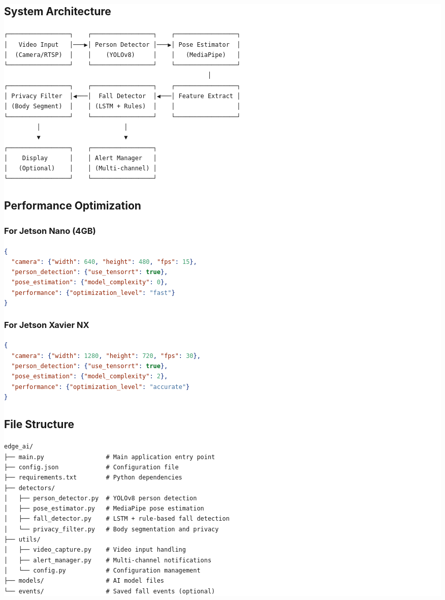## System Architecture

```
┌─────────────────┐    ┌─────────────────┐    ┌─────────────────┐
│   Video Input   │───▶│ Person Detector │───▶│ Pose Estimator  │
│  (Camera/RTSP)  │    │    (YOLOv8)     │    │   (MediaPipe)   │
└─────────────────┘    └─────────────────┘    └─────────────────┘
                                                        │
┌─────────────────┐    ┌─────────────────┐    ┌─────────────────┐
│ Privacy Filter  │◀───│  Fall Detector  │◀───│ Feature Extract │
│ (Body Segment)  │    │ (LSTM + Rules)  │    │                 │
└─────────────────┘    └─────────────────┘    └─────────────────┘
         │                       │
         ▼                       ▼
┌─────────────────┐    ┌─────────────────┐
│    Display      │    │ Alert Manager   │
│   (Optional)    │    │ (Multi-channel) │
└─────────────────┘    └─────────────────┘
```

## Performance Optimization

### For Jetson Nano (4GB)
```json
{
  "camera": {"width": 640, "height": 480, "fps": 15},
  "person_detection": {"use_tensorrt": true},
  "pose_estimation": {"model_complexity": 0},
  "performance": {"optimization_level": "fast"}
}
```

### For Jetson Xavier NX
```json
{
  "camera": {"width": 1280, "height": 720, "fps": 30},
  "person_detection": {"use_tensorrt": true},
  "pose_estimation": {"model_complexity": 2},
  "performance": {"optimization_level": "accurate"}
}
```

## File Structure

```
edge_ai/
├── main.py                 # Main application entry point
├── config.json             # Configuration file
├── requirements.txt        # Python dependencies
├── detectors/
│   ├── person_detector.py  # YOLOv8 person detection
│   ├── pose_estimator.py   # MediaPipe pose estimation
│   ├── fall_detector.py    # LSTM + rule-based fall detection
│   └── privacy_filter.py   # Body segmentation and privacy
├── utils/
│   ├── video_capture.py    # Video input handling
│   ├── alert_manager.py    # Multi-channel notifications
│   └── config.py           # Configuration management
├── models/                 # AI model files
└── events/                 # Saved fall events (optional)
```
